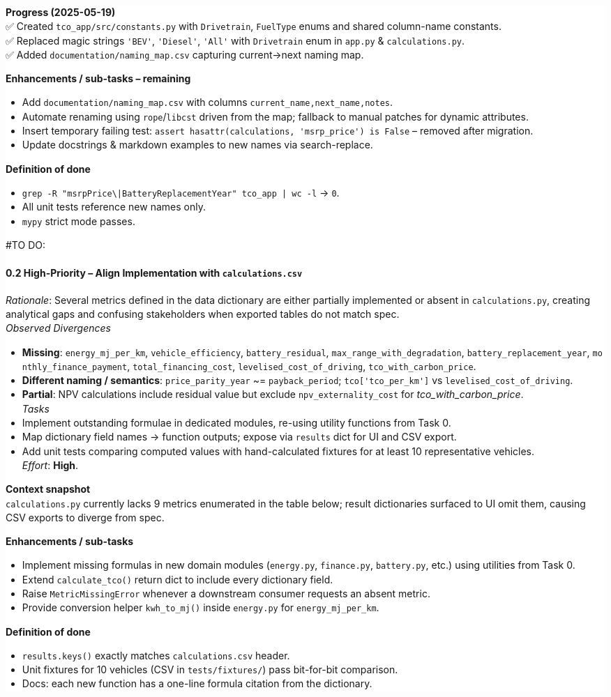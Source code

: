 **Progress (2025-05-19)**  
✅ Created `tco_app/src/constants.py` with `Drivetrain`, `FuelType` enums and shared column-name constants.  
✅ Replaced magic strings `'BEV'`, `'Diesel'`, `'All'` with `Drivetrain` enum in `app.py` & `calculations.py`.  
✅ Added `documentation/naming_map.csv` capturing current→next naming map.  

**Enhancements / sub-tasks – remaining**  
- Add `documentation/naming_map.csv` with columns `current_name,next_name,notes`.  
- Automate renaming using `rope`/`libcst` driven from the map; fallback to manual patches for dynamic attributes.  
- Insert temporary failing test: `assert hasattr(calculations, 'msrp_price') is False` – removed after migration.  
- Update docstrings & markdown examples to new names via search-replace.

**Definition of done**  
- `grep -R "msrpPrice\|BatteryReplacementYear" tco_app | wc -l` → `0`.  
- All unit tests reference new names only.  
- `mypy` strict mode passes.

#TO DO:

#### 0.2 High-Priority – Align Implementation with `calculations.csv`  
*Rationale*: Several metrics defined in the data dictionary are either partially implemented or absent in `calculations.py`, creating analytical gaps and confusing stakeholders when exported tables do not match spec.  
*Observed Divergences*  
- **Missing**: `energy_mj_per_km`, `vehicle_efficiency`, `battery_residual`, `max_range_with_degradation`, `battery_replacement_year`, `monthly_finance_payment`, `total_financing_cost`, `levelised_cost_of_driving`, `tco_with_carbon_price`.  
- **Different naming / semantics**: `price_parity_year` ~= `payback_period`; `tco['tco_per_km']` vs `levelised_cost_of_driving`.  
- **Partial**: NPV calculations include residual value but exclude `npv_externality_cost` for *tco_with_carbon_price*.  
*Tasks*  
- Implement outstanding formulae in dedicated modules, re-using utility functions from Task 0.  
- Map dictionary field names → function outputs; expose via `results` dict for UI and CSV export.  
- Add unit tests comparing computed values with hand-calculated fixtures for at least 10 representative vehicles.  
*Effort*: **High**.

**Context snapshot**  
`calculations.py` currently lacks 9 metrics enumerated in the table below; result dictionaries surfaced to UI omit them, causing CSV exports to diverge from spec.

**Enhancements / sub-tasks**  
- Implement missing formulas in new domain modules (`energy.py`, `finance.py`, `battery.py`, etc.) using utilities from Task 0.  
- Extend `calculate_tco()` return dict to include every dictionary field.  
- Raise `MetricMissingError` whenever a downstream consumer requests an absent metric.  
- Provide conversion helper `kwh_to_mj()` inside `energy.py` for `energy_mj_per_km`.

**Definition of done**  
- `results.keys()` exactly matches `calculations.csv` header.  
- Unit fixtures for 10 vehicles (CSV in `tests/fixtures/`) pass bit-for-bit comparison.  
- Docs: each new function has a one-line formula citation from the dictionary.
